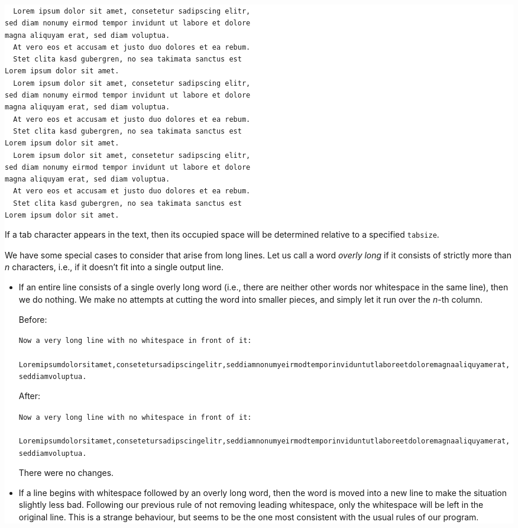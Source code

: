 ```text
  Lorem ipsum dolor sit amet, consetetur sadipscing elitr,
sed diam nonumy eirmod tempor invidunt ut labore et dolore
magna aliquyam erat, sed diam voluptua.
  At vero eos et accusam et justo duo dolores et ea rebum.
  Stet clita kasd gubergren, no sea takimata sanctus est
Lorem ipsum dolor sit amet.
  Lorem ipsum dolor sit amet, consetetur sadipscing elitr,
sed diam nonumy eirmod tempor invidunt ut labore et dolore
magna aliquyam erat, sed diam voluptua.
  At vero eos et accusam et justo duo dolores et ea rebum.
  Stet clita kasd gubergren, no sea takimata sanctus est
Lorem ipsum dolor sit amet.
  Lorem ipsum dolor sit amet, consetetur sadipscing elitr,
sed diam nonumy eirmod tempor invidunt ut labore et dolore
magna aliquyam erat, sed diam voluptua.
  At vero eos et accusam et justo duo dolores et ea rebum.
  Stet clita kasd gubergren, no sea takimata sanctus est
Lorem ipsum dolor sit amet.
```
If a tab character appears in the text, then its occupied space will be determined relative to a specified `tabsize`.

We have some special cases to consider that arise from long lines.
Let us call a word _overly long_ if it consists of strictly more than _n_ characters, i.e., if it doesn’t fit into a single output line.

- If an entire line consists of a single overly long word (i.e., there are neither other words nor whitespace in the same line), then we do nothing.
  We make no attempts at cutting the word into smaller pieces, and simply let it run over the _n_-th column.

  Before:
  ```text
  Now a very long line with no whitespace in front of it:

  Loremipsumdolorsitamet,consetetursadipscingelitr,seddiamnonumyeirmodtemporinviduntutlaboreetdoloremagnaaliquyamerat,seddiamvoluptua.
  ```
  After:
  ```text
  Now a very long line with no whitespace in front of it:

  Loremipsumdolorsitamet,consetetursadipscingelitr,seddiamnonumyeirmodtemporinviduntutlaboreetdoloremagnaaliquyamerat,seddiamvoluptua.
  ```
  There were no changes.

- If a line begins with whitespace followed by an overly long word, then the word is moved into a new line to make the situation slightly less bad.
  Following our previous rule of not removing leading whitespace, only the whitespace will be left in the original line.
  This is a strange behaviour, but seems to be the one most consistent with the usual rules of our program.
